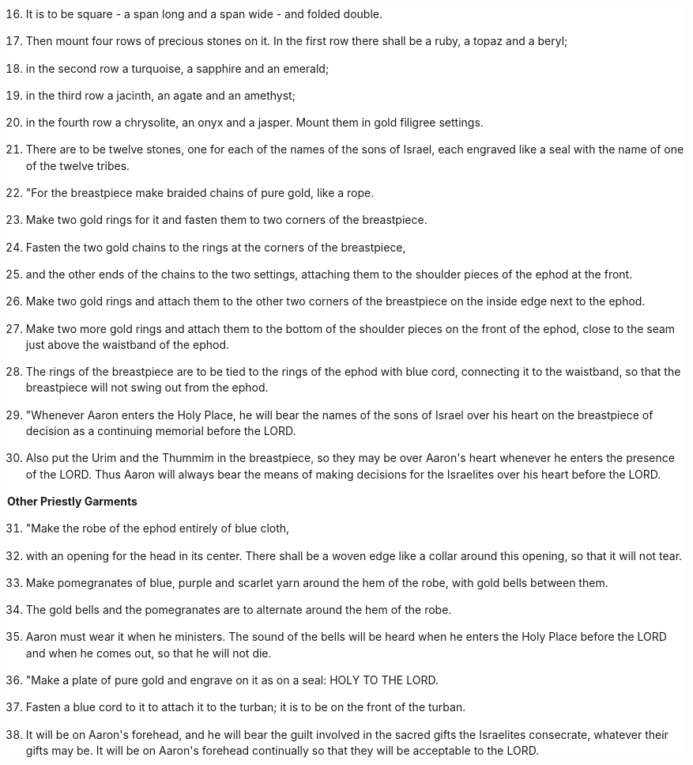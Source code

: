 16. It is to be square - a span long and a span wide - and folded double.

17. Then mount four rows of precious stones on it. In the first row there shall be a ruby, a topaz and a beryl;

18. in the second row a turquoise, a sapphire and an emerald;

19. in the third row a jacinth, an agate and an amethyst;

20. in the fourth row a chrysolite, an onyx and a jasper. Mount them in gold filigree settings.

21. There are to be twelve stones, one for each of the names of the sons of Israel, each engraved like a seal with the name of one of the twelve tribes.

22. "For the breastpiece make braided chains of pure gold, like a rope.

23. Make two gold rings for it and fasten them to two corners of the breastpiece.

24. Fasten the two gold chains to the rings at the corners of the breastpiece,

25. and the other ends of the chains to the two settings, attaching them to the shoulder pieces of the ephod at the front.

26. Make two gold rings and attach them to the other two corners of the breastpiece on the inside edge next to the ephod.

27. Make two more gold rings and attach them to the bottom of the shoulder pieces on the front of the ephod, close to the seam just above the waistband of the ephod.

28. The rings of the breastpiece are to be tied to the rings of the ephod with blue cord, connecting it to the waistband, so that the breastpiece will not swing out from the ephod.

29. "Whenever Aaron enters the Holy Place, he will bear the names of the sons of Israel over his heart on the breastpiece of decision as a continuing memorial before the LORD.

30. Also put the Urim and the Thummim in the breastpiece, so they may be over Aaron's heart whenever he enters the presence of the LORD. Thus Aaron will always bear the means of making decisions for the Israelites over his heart before the LORD.

__Other Priestly Garments__

31. "Make the robe of the ephod entirely of blue cloth,

32. with an opening for the head in its center. There shall be a woven edge like a collar around this opening, so that it will not tear.

33. Make pomegranates of blue, purple and scarlet yarn around the hem of the robe, with gold bells between them.

34. The gold bells and the pomegranates are to alternate around the hem of the robe.

35. Aaron must wear it when he ministers. The sound of the bells will be heard when he enters the Holy Place before the LORD and when he comes out, so that he will not die.

36. "Make a plate of pure gold and engrave on it as on a seal: HOLY TO THE LORD.

37. Fasten a blue cord to it to attach it to the turban; it is to be on the front of the turban.

38. It will be on Aaron's forehead, and he will bear the guilt involved in the sacred gifts the Israelites consecrate, whatever their gifts may be. It will be on Aaron's forehead continually so that they will be acceptable to the LORD.

